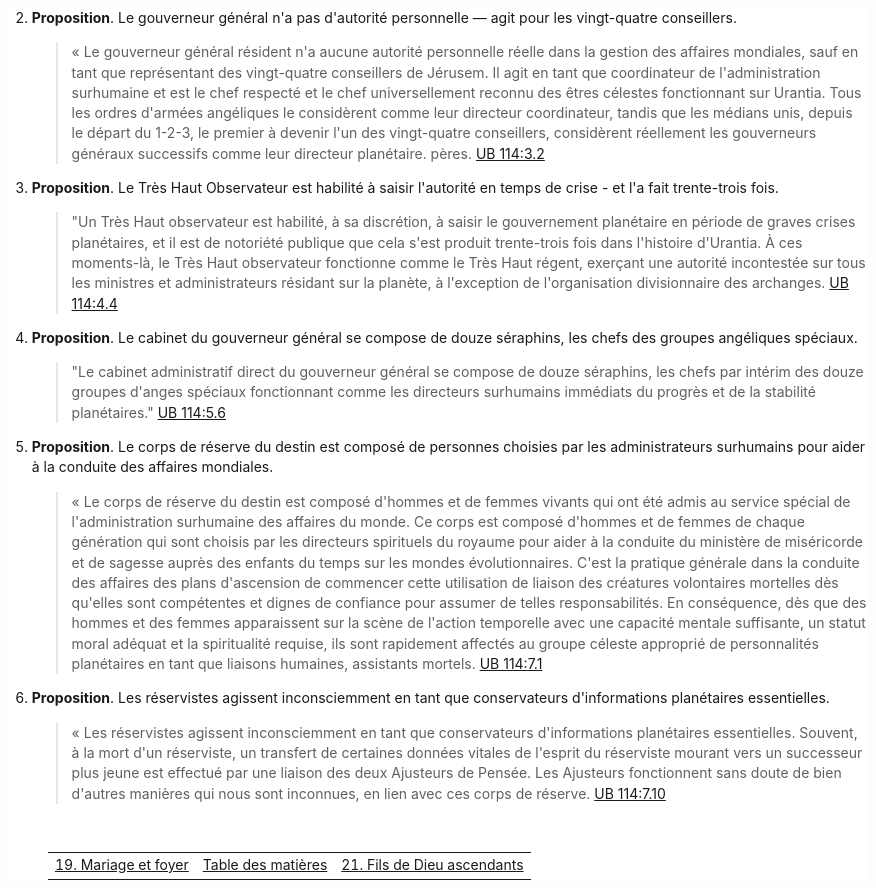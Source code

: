 2. **Proposition**. Le gouverneur général n'a pas d'autorité personnelle — agit pour les vingt-quatre conseillers.
	> « Le gouverneur général résident n'a aucune autorité personnelle réelle dans la gestion des affaires mondiales, sauf en tant que représentant des vingt-quatre conseillers de Jérusem. Il agit en tant que coordinateur de l'administration surhumaine et est le chef respecté et le chef universellement reconnu des êtres célestes fonctionnant sur Urantia. Tous les ordres d'armées angéliques le considèrent comme leur directeur coordinateur, tandis que les médians unis, depuis le départ du 1-2-3, le premier à devenir l'un des vingt-quatre conseillers, considèrent réellement les gouverneurs généraux successifs comme leur directeur planétaire. pères. [UB 114:3.2](/en/The_Urantia_Book/114#p3_2)

3. **Proposition**. Le Très Haut Observateur est habilité à saisir l'autorité en temps de crise - et l'a fait trente-trois fois.
	> "Un Très Haut observateur est habilité, à sa discrétion, à saisir le gouvernement planétaire en période de graves crises planétaires, et il est de notoriété publique que cela s'est produit trente-trois fois dans l'histoire d'Urantia. À ces moments-là, le Très Haut observateur fonctionne comme le Très Haut régent, exerçant une autorité incontestée sur tous les ministres et administrateurs résidant sur la planète, à l'exception de l'organisation divisionnaire des archanges. [UB 114:4.4](/en/The_Urantia_Book/114#p4_4)

4. **Proposition**. Le cabinet du gouverneur général se compose de douze séraphins, les chefs des groupes angéliques spéciaux.
	> "Le cabinet administratif direct du gouverneur général se compose de douze séraphins, les chefs par intérim des douze groupes d'anges spéciaux fonctionnant comme les directeurs surhumains immédiats du progrès et de la stabilité planétaires." [UB 114:5.6](/en/The_Urantia_Book/114#p5_6)

5. **Proposition**. Le corps de réserve du destin est composé de personnes choisies par les administrateurs surhumains pour aider à la conduite des affaires mondiales.
	> « Le corps de réserve du destin est composé d'hommes et de femmes vivants qui ont été admis au service spécial de l'administration surhumaine des affaires du monde. Ce corps est composé d'hommes et de femmes de chaque génération qui sont choisis par les directeurs spirituels du royaume pour aider à la conduite du ministère de miséricorde et de sagesse auprès des enfants du temps sur les mondes évolutionnaires. C'est la pratique générale dans la conduite des affaires des plans d'ascension de commencer cette utilisation de liaison des créatures volontaires mortelles dès qu'elles sont compétentes et dignes de confiance pour assumer de telles responsabilités. En conséquence, dès que des hommes et des femmes apparaissent sur la scène de l'action temporelle avec une capacité mentale suffisante, un statut moral adéquat et la spiritualité requise, ils sont rapidement affectés au groupe céleste approprié de personnalités planétaires en tant que liaisons humaines, assistants mortels. [UB 114:7.1](/en/The_Urantia_Book/114#p7_1)

6. **Proposition**. Les réservistes agissent inconsciemment en tant que conservateurs d'informations planétaires essentielles.
	> « Les réservistes agissent inconsciemment en tant que conservateurs d'informations planétaires essentielles. Souvent, à la mort d'un réserviste, un transfert de certaines données vitales de l'esprit du réserviste mourant vers un successeur plus jeune est effectué par une liaison des deux Ajusteurs de Pensée. Les Ajusteurs fonctionnent sans doute de bien d'autres manières qui nous sont inconnues, en lien avec ces corps de réserve. [UB 114:7.10](/en/The_Urantia_Book/114#p7_10)


<br>

<figure class="table chapter-navigator">
	<table>
		<tbody>
		<tr>
			<td><a href="/fr/article/William_S_Sadler/Workbook_5_Theology/19">19. Mariage et foyer</a></td>
			<td><a href="/fr/article/William_S_Sadler/Workbook_5_Theology/Index">Table des matières</a></td>
			<td><a href="/fr/article/William_S_Sadler/Workbook_5_Theology/21">21. Fils de Dieu ascendants</a></td>
		</tr>
		</tbody>
	</table>
</figure>